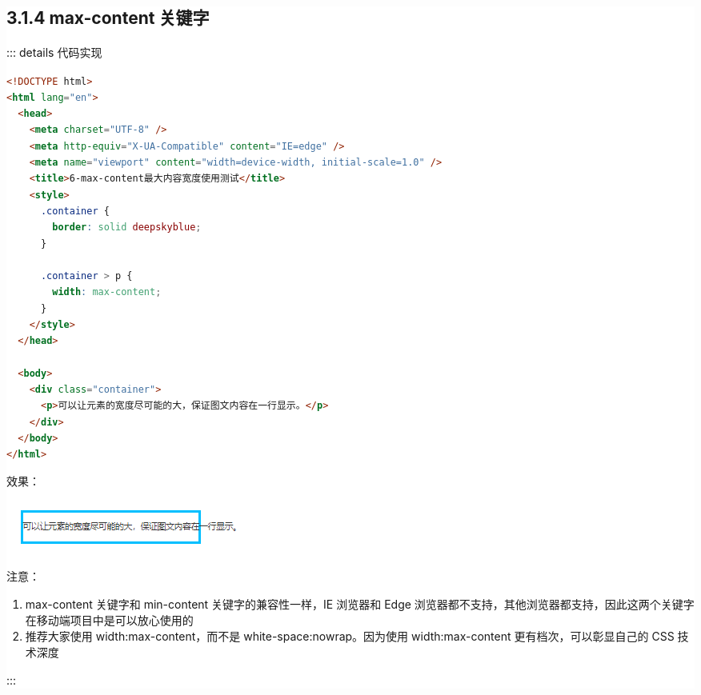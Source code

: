 ## 3.1.4 max-content 关键字

::: details 代码实现

```html
<!DOCTYPE html>
<html lang="en">
  <head>
    <meta charset="UTF-8" />
    <meta http-equiv="X-UA-Compatible" content="IE=edge" />
    <meta name="viewport" content="width=device-width, initial-scale=1.0" />
    <title>6-max-content最大内容宽度使用测试</title>
    <style>
      .container {
        border: solid deepskyblue;
      }

      .container > p {
        width: max-content;
      }
    </style>
  </head>

  <body>
    <div class="container">
      <p>可以让元素的宽度尽可能的大，保证图文内容在一行显示。</p>
    </div>
  </body>
</html>
```

效果：

![图片](../img/6.png)

注意：

1. max-content 关键字和 min-content 关键字的兼容性一样，IE 浏览器和 Edge 浏览器都不支持，其他浏览器都支持，因此这两个关键字在移动端项目中是可以放心使用的
2. 推荐大家使用 width:max-content，而不是 white-space:nowrap。因为使用 width:max-content 更有档次，可以彰显自己的 CSS 技术深度

:::
